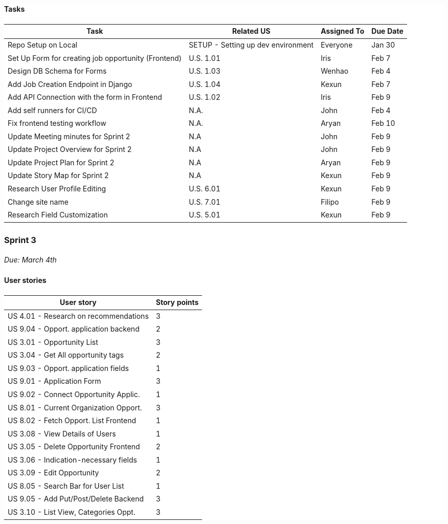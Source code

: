 #### Tasks

| **Task**                                            | **Related US**                     | **Assigned To** | **Due Date** |
| --------------------------------------------------- | ---------------------------------- | --------------- | ------------ |
| Repo Setup on Local                                 | SETUP - Setting up dev environment | Everyone        | Jan 30       |
| Set Up Form for creating job opportunity (Frontend) | U.S. 1.01                          | Iris            | Feb 7        |
| Design DB Schema for Forms                          | U.S. 1.03                          | Wenhao          | Feb 4        |
| Add Job Creation Endpoint in Django                 | U.S. 1.04                          | Kexun           | Feb 7        |
| Add API Connection with the form in Frontend        | U.S. 1.02                          | Iris            | Feb 9        |
| Add self runners for CI/CD                          | N.A.                               | John            | Feb 4        |
| Fix frontend testing workflow                       | N.A.                               | Aryan           | Feb 10       |
| Update Meeting minutes for Sprint 2                 | N.A                                | John            | Feb 9        |
| Update Project Overview for Sprint 2                | N.A                                | John            | Feb 9        |
| Update Project Plan for Sprint 2                    | N.A                                | Aryan           | Feb 9        |
| Update Story Map for Sprint 2                       | N.A                                | Kexun           | Feb 9        |
| Research User Profile Editing                       | U.S. 6.01                          | Kexun           | Feb 9        |
| Change site name                                    | U.S. 7.01                          | Filipo          | Feb 9        |
| Research Field Customization                        | U.S. 5.01                          | Kexun           | Feb 9        |

### Sprint 3

_Due: March 4th_

#### User stories

| **User story**                        | **Story points** |
| ------------------------------------- | ---------------- |
| US 4.01 - Research on recommendations | 3                |
| US 9.04 - Opport. application backend | 2                |
| US 3.01 - Opportunity List            | 3                |
| US 3.04 - Get All opportunity tags    | 2                |
| US 9.03 - Opport. application fields  | 1                |
| US 9.01 - Application Form            | 3                |
| US 9.02 - Connect Opportunity Applic. | 1                |
| US 8.01 - Current Organization Opport.| 3                |
| US 8.02 - Fetch Opport. List Frontend | 1                |
| US 3.08 - View Details of Users       | 1                |
| US 3.05 - Delete Opportunity Frontend | 2                |
| US 3.06 - Indication-necessary fields | 1                |
| US 3.09 - Edit Opportunity            | 2                |
| US 8.05 - Search Bar for User List    | 1                |
| US 9.05 - Add Put/Post/Delete Backend | 3                |
| US 3.10 - List View, Categories Oppt. | 3                |